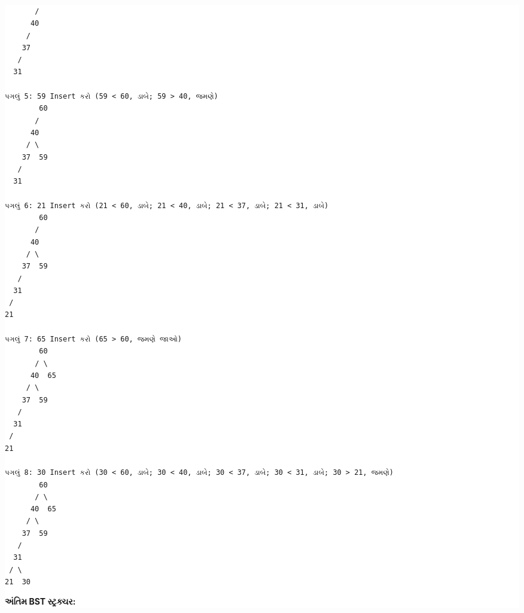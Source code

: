 ```goat
       /
      40
     /
    37
   /
  31

પગલું 5: 59 Insert કરો (59 < 60, ડાબે; 59 > 40, જમણે)
        60
       /
      40
     / \
    37  59
   /
  31

પગલું 6: 21 Insert કરો (21 < 60, ડાબે; 21 < 40, ડાબે; 21 < 37, ડાબે; 21 < 31, ડાબે)
        60
       /
      40
     / \
    37  59
   /
  31
 /
21

પગલું 7: 65 Insert કરો (65 > 60, જમણે જાઓ)
        60
       / \
      40  65
     / \
    37  59
   /
  31
 /
21

પગલું 8: 30 Insert કરો (30 < 60, ડાબે; 30 < 40, ડાબે; 30 < 37, ડાબે; 30 < 31, ડાબે; 30 > 21, જમણે)
        60
       / \
      40  65
     / \
    37  59
   /
  31
 / \
21  30
```

**અંતિમ BST સ્ટ્રક્ચર:**
